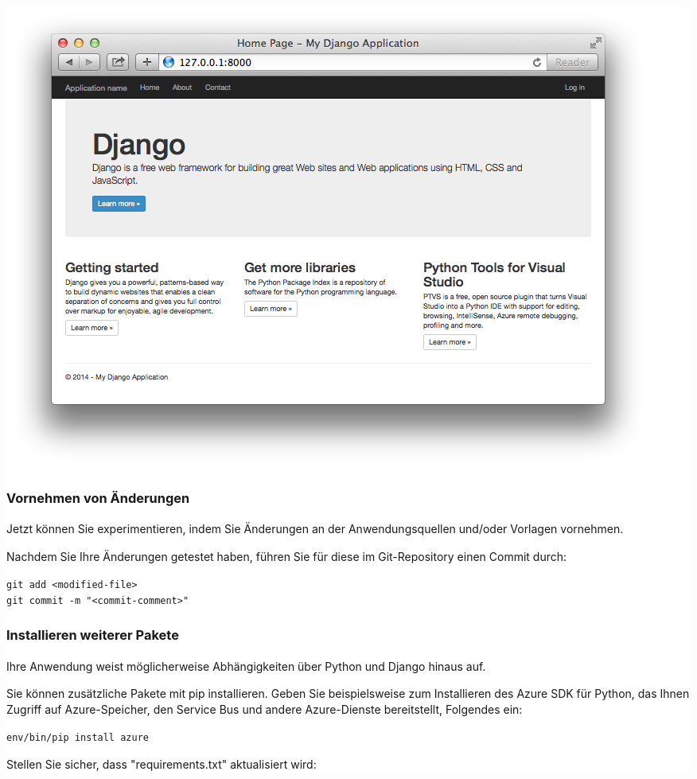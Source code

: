![](./media/web-sites-python-create-deploy-django-app/mac-browser-django.png)

### Vornehmen von Änderungen

Jetzt können Sie experimentieren, indem Sie Änderungen an der Anwendungsquellen und/oder Vorlagen vornehmen.

Nachdem Sie Ihre Änderungen getestet haben, führen Sie für diese im Git-Repository einen Commit durch:

    git add <modified-file>
    git commit -m "<commit-comment>"

### Installieren weiterer Pakete

Ihre Anwendung weist möglicherweise Abhängigkeiten über Python und Django hinaus auf.

Sie können zusätzliche Pakete mit pip installieren.  Geben Sie beispielsweise zum Installieren des Azure SDK für Python, das Ihnen Zugriff auf Azure-Speicher, den Service Bus und andere Azure-Dienste bereitstellt, Folgendes ein:

    env/bin/pip install azure

Stellen Sie sicher, dass "requirements.txt" aktualisiert wird:

